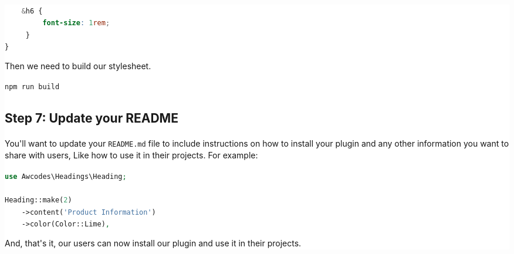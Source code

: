 ```css
    &h6 {
         font-size: 1rem;
     }
}
```

Then we need to build our stylesheet.

```bash
npm run build
```

## Step 7: Update your README

You'll want to update your `README.md` file to include instructions on how to install your plugin and any other information you want to share with users, Like how to use it in their projects. For example:

```php
use Awcodes\Headings\Heading;

Heading::make(2)
    ->content('Product Information')
    ->color(Color::Lime),
```

And, that's it, our users can now install our plugin and use it in their projects.
